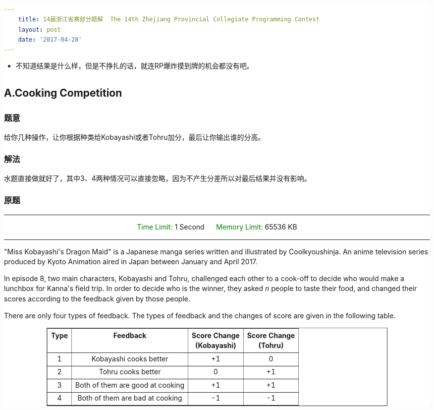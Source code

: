 ```yaml
---
    title: 14届浙江省赛部分题解  The 14th Zhejiang Provincial Collegiate Programming Contest
    layout: post
    date: '2017-04-28'
---
```


-   不知道结果是什么样，但是不挣扎的话，就连RP爆炸摸到牌的机会都没有吧。


## A.Cooking Competition

### 题意
给你几种操作，让你根据种类给Kobayashi或者Tohru加分，最后让你输出谁的分高。


### 解法
水题直接做就好了，其中3、4两种情况可以直接忽略，因为不产生分差所以对最后结果并没有影响。

### 原题

<div id="content_body">
<hr>
<center>
<font color="green">Time Limit: </font> 1 Second
&nbsp;&nbsp;&nbsp;&nbsp;
<font color="green">Memory Limit: </font> 65536 KB

</center>
<hr>
<p>"Miss Kobayashi's Dragon Maid" is a Japanese manga series written and illustrated by Coolkyoushinja. An anime television series produced by Kyoto Animation aired in Japan between January and April 2017.</p>

<p>In episode 8, two main characters, Kobayashi and Tohru, challenged each other to a cook-off to decide who would make a lunchbox for Kanna's field trip. In order to decide who is the winner, they asked <var>n</var> people to taste their food, and changed their scores according to the feedback given by those people.</p>

<p>There are only four types of feedback. The types of feedback and the changes of score are given in the following table.</p>

<div align="center">
<table border="1" id="sampleTable" style="width: 80%; font-size: 14px; text-align: center" align="center"> <tbody>
<tr><th>Type</th><th>Feedback</th><th>Score Change<br>(Kobayashi)</th><th>Score Change<br>(Tohru)</th></tr>
<tr><td>1</td><td>Kobayashi cooks better</td><td>+1</td><td>0</td></tr>
<tr><td>2</td><td>Tohru cooks better</td><td>0</td><td>+1</td></tr>
<tr><td>3</td><td>Both of them are good at cooking</td><td>+1</td><td>+1</td></tr>
<tr><td>4</td><td>Both of them are bad at cooking</td><td>-1</td><td>-1</td></tr>
</tbody></table>
</div>
